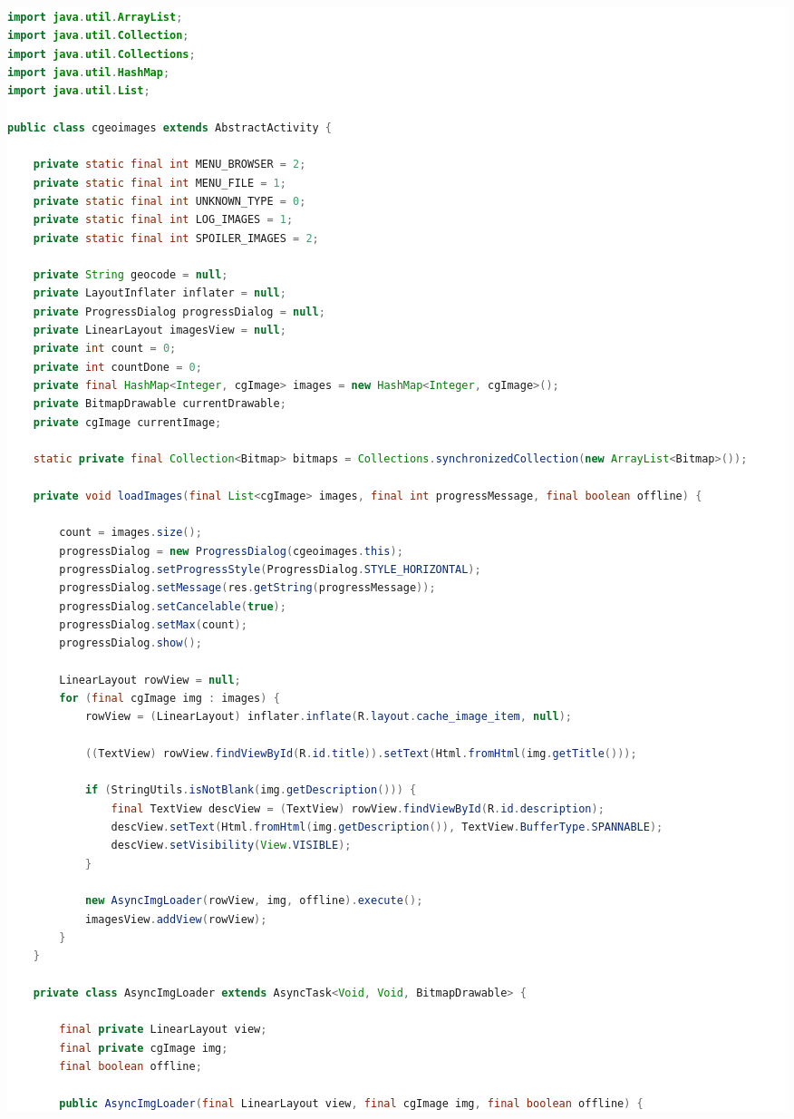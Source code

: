 ```java
import java.util.ArrayList;
import java.util.Collection;
import java.util.Collections;
import java.util.HashMap;
import java.util.List;

public class cgeoimages extends AbstractActivity {

    private static final int MENU_BROWSER = 2;
    private static final int MENU_FILE = 1;
    private static final int UNKNOWN_TYPE = 0;
    private static final int LOG_IMAGES = 1;
    private static final int SPOILER_IMAGES = 2;

    private String geocode = null;
    private LayoutInflater inflater = null;
    private ProgressDialog progressDialog = null;
    private LinearLayout imagesView = null;
    private int count = 0;
    private int countDone = 0;
    private final HashMap<Integer, cgImage> images = new HashMap<Integer, cgImage>();
    private BitmapDrawable currentDrawable;
    private cgImage currentImage;

    static private final Collection<Bitmap> bitmaps = Collections.synchronizedCollection(new ArrayList<Bitmap>());

    private void loadImages(final List<cgImage> images, final int progressMessage, final boolean offline) {

        count = images.size();
        progressDialog = new ProgressDialog(cgeoimages.this);
        progressDialog.setProgressStyle(ProgressDialog.STYLE_HORIZONTAL);
        progressDialog.setMessage(res.getString(progressMessage));
        progressDialog.setCancelable(true);
        progressDialog.setMax(count);
        progressDialog.show();

        LinearLayout rowView = null;
        for (final cgImage img : images) {
            rowView = (LinearLayout) inflater.inflate(R.layout.cache_image_item, null);

            ((TextView) rowView.findViewById(R.id.title)).setText(Html.fromHtml(img.getTitle()));

            if (StringUtils.isNotBlank(img.getDescription())) {
                final TextView descView = (TextView) rowView.findViewById(R.id.description);
                descView.setText(Html.fromHtml(img.getDescription()), TextView.BufferType.SPANNABLE);
                descView.setVisibility(View.VISIBLE);
            }

            new AsyncImgLoader(rowView, img, offline).execute();
            imagesView.addView(rowView);
        }
    }

    private class AsyncImgLoader extends AsyncTask<Void, Void, BitmapDrawable> {

        final private LinearLayout view;
        final private cgImage img;
        final boolean offline;

        public AsyncImgLoader(final LinearLayout view, final cgImage img, final boolean offline) {
```